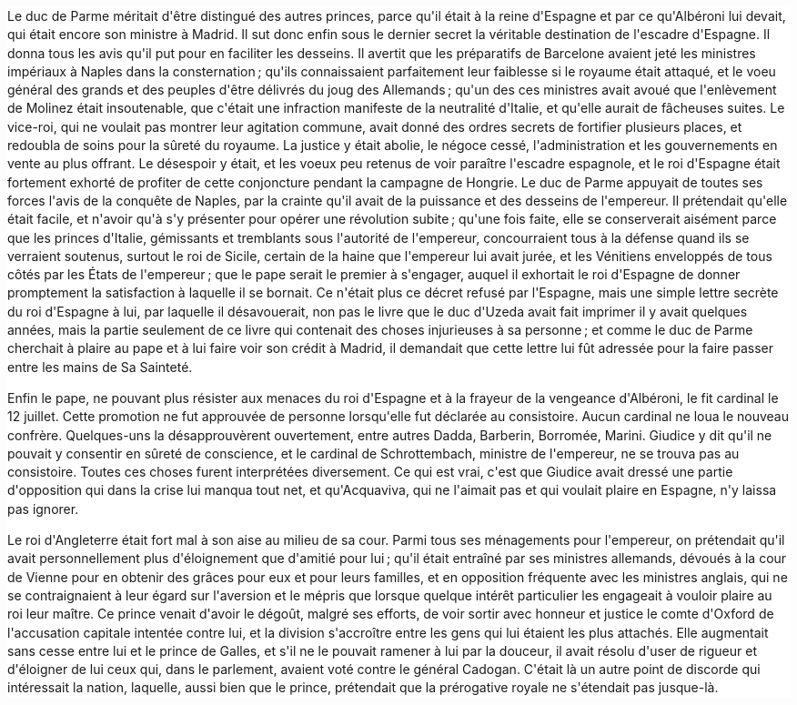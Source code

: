 Le duc de Parme méritait d'être distingué des autres princes, parce qu'il
était à la reine d'Espagne et par ce qu'Albéroni lui devait, qui était encore
son ministre à Madrid. Il sut donc enfin sous le dernier secret la véritable
destination de l'escadre d'Espagne. Il donna tous les avis qu'il put pour en
faciliter les desseins. Il avertit que les préparatifs de Barcelone avaient
jeté les ministres impériaux à Naples dans la consternation ; qu'ils
connaissaient parfaitement leur faiblesse si le royaume était attaqué, et le
voeu général des grands et des peuples d'être délivrés du joug des Allemands ;
qu'un des ces ministres avait avoué que l'enlèvement de Molinez était
insoutenable, que c'était une infraction manifeste de la neutralité d'Italie,
et qu'elle aurait de fâcheuses suites. Le vice-roi, qui ne voulait pas montrer
leur agitation commune, avait donné des ordres secrets de fortifier plusieurs
places, et redoubla de soins pour la sûreté du royaume. La justice y était
abolie, le négoce cessé, l'administration et les gouvernements en vente au
plus offrant. Le désespoir y était, et les voeux peu retenus de voir paraître
l'escadre espagnole, et le roi d'Espagne était fortement exhorté de profiter
de cette conjoncture pendant la campagne de Hongrie. Le duc de Parme appuyait
de toutes ses forces l'avis de la conquête de Naples, par la crainte qu'il
avait de la puissance et des desseins de l'empereur. Il prétendait qu'elle
était facile, et n'avoir qu'à s'y présenter pour opérer une révolution subite ;
qu'une fois faite, elle se conserverait aisément parce que les princes
d'Italie, gémissants et tremblants sous l'autorité de l'empereur,
concourraient tous à la défense quand ils se verraient soutenus, surtout le
roi de Sicile, certain de la haine que l'empereur lui avait jurée, et les
Vénitiens enveloppés de tous côtés par les États de l'empereur ; que le pape
serait le premier à s'engager, auquel il exhortait le roi d'Espagne de donner
promptement la satisfaction à laquelle il se bornait. Ce n'était plus ce
décret refusé par l'Espagne, mais une simple lettre secrète du roi d'Espagne à
lui, par laquelle il désavouerait, non pas le livre que le duc d'Uzeda avait
fait imprimer il y avait quelques années, mais la partie seulement de ce livre
qui contenait des choses injurieuses à sa personne ; et comme le duc de Parme
cherchait à plaire au pape et à lui faire voir son crédit à Madrid, il
demandait que cette lettre lui fût adressée pour la faire passer entre les
mains de Sa Sainteté.

Enfin le pape, ne pouvant plus résister aux menaces du roi d'Espagne et à la
frayeur de la vengeance d'Albéroni, le fit cardinal le 12 juillet. Cette
promotion ne fut approuvée de personne lorsqu'elle fut déclarée au
consistoire. Aucun cardinal ne loua le nouveau confrère. Quelques-uns la
désapprouvèrent ouvertement, entre autres Dadda, Barberin, Borromée, Marini.
Giudice y dit qu'il ne pouvait y consentir en sûreté de conscience, et le
cardinal de Schrottembach, ministre de l'empereur, ne se trouva pas au
consistoire. Toutes ces choses furent interprétées diversement. Ce qui est
vrai, c'est que Giudice avait dressé une partie d'opposition qui dans la crise
lui manqua tout net, et qu'Acquaviva, qui ne l'aimait pas et qui voulait
plaire en Espagne, n'y laissa pas ignorer.

Le roi d'Angleterre était fort mal à son aise au milieu de sa cour. Parmi tous
ses ménagements pour l'empereur, on prétendait qu'il avait personnellement
plus d'éloignement que d'amitié pour lui ; qu'il était entraîné par ses
ministres allemands, dévoués à la cour de Vienne pour en obtenir des grâces
pour eux et pour leurs familles, et en opposition fréquente avec les ministres
anglais, qui ne se contraignaient à leur égard sur l'aversion et le mépris que
lorsque quelque intérêt particulier les engageait à vouloir plaire au roi leur
maître. Ce prince venait d'avoir le dégoût, malgré ses efforts, de voir sortir
avec honneur et justice le comte d'Oxford de l'accusation capitale intentée
contre lui, et la division s'accroître entre les gens qui lui étaient les plus
attachés. Elle augmentait sans cesse entre lui et le prince de Galles, et s'il
ne le pouvait ramener à lui par la douceur, il avait résolu d'user de rigueur
et d'éloigner de lui ceux qui, dans le parlement, avaient voté contre le
général Cadogan. C'était là un autre point de discorde qui intéressait la
nation, laquelle, aussi bien que le prince, prétendait que la prérogative
royale ne s'étendait pas jusque-là.
